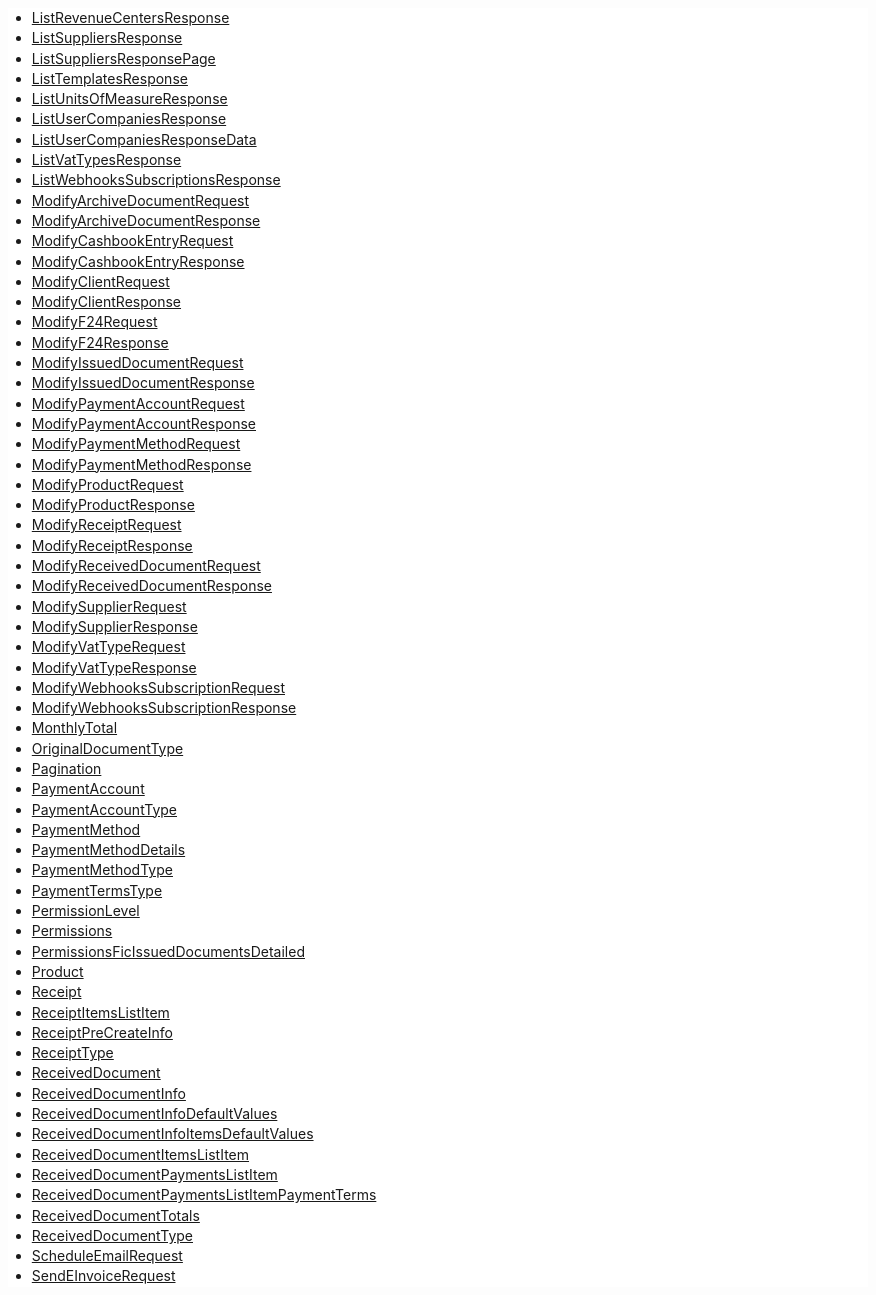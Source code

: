  - [ListRevenueCentersResponse](docs/ListRevenueCentersResponse.md)
 - [ListSuppliersResponse](docs/ListSuppliersResponse.md)
 - [ListSuppliersResponsePage](docs/ListSuppliersResponsePage.md)
 - [ListTemplatesResponse](docs/ListTemplatesResponse.md)
 - [ListUnitsOfMeasureResponse](docs/ListUnitsOfMeasureResponse.md)
 - [ListUserCompaniesResponse](docs/ListUserCompaniesResponse.md)
 - [ListUserCompaniesResponseData](docs/ListUserCompaniesResponseData.md)
 - [ListVatTypesResponse](docs/ListVatTypesResponse.md)
 - [ListWebhooksSubscriptionsResponse](docs/ListWebhooksSubscriptionsResponse.md)
 - [ModifyArchiveDocumentRequest](docs/ModifyArchiveDocumentRequest.md)
 - [ModifyArchiveDocumentResponse](docs/ModifyArchiveDocumentResponse.md)
 - [ModifyCashbookEntryRequest](docs/ModifyCashbookEntryRequest.md)
 - [ModifyCashbookEntryResponse](docs/ModifyCashbookEntryResponse.md)
 - [ModifyClientRequest](docs/ModifyClientRequest.md)
 - [ModifyClientResponse](docs/ModifyClientResponse.md)
 - [ModifyF24Request](docs/ModifyF24Request.md)
 - [ModifyF24Response](docs/ModifyF24Response.md)
 - [ModifyIssuedDocumentRequest](docs/ModifyIssuedDocumentRequest.md)
 - [ModifyIssuedDocumentResponse](docs/ModifyIssuedDocumentResponse.md)
 - [ModifyPaymentAccountRequest](docs/ModifyPaymentAccountRequest.md)
 - [ModifyPaymentAccountResponse](docs/ModifyPaymentAccountResponse.md)
 - [ModifyPaymentMethodRequest](docs/ModifyPaymentMethodRequest.md)
 - [ModifyPaymentMethodResponse](docs/ModifyPaymentMethodResponse.md)
 - [ModifyProductRequest](docs/ModifyProductRequest.md)
 - [ModifyProductResponse](docs/ModifyProductResponse.md)
 - [ModifyReceiptRequest](docs/ModifyReceiptRequest.md)
 - [ModifyReceiptResponse](docs/ModifyReceiptResponse.md)
 - [ModifyReceivedDocumentRequest](docs/ModifyReceivedDocumentRequest.md)
 - [ModifyReceivedDocumentResponse](docs/ModifyReceivedDocumentResponse.md)
 - [ModifySupplierRequest](docs/ModifySupplierRequest.md)
 - [ModifySupplierResponse](docs/ModifySupplierResponse.md)
 - [ModifyVatTypeRequest](docs/ModifyVatTypeRequest.md)
 - [ModifyVatTypeResponse](docs/ModifyVatTypeResponse.md)
 - [ModifyWebhooksSubscriptionRequest](docs/ModifyWebhooksSubscriptionRequest.md)
 - [ModifyWebhooksSubscriptionResponse](docs/ModifyWebhooksSubscriptionResponse.md)
 - [MonthlyTotal](docs/MonthlyTotal.md)
 - [OriginalDocumentType](docs/OriginalDocumentType.md)
 - [Pagination](docs/Pagination.md)
 - [PaymentAccount](docs/PaymentAccount.md)
 - [PaymentAccountType](docs/PaymentAccountType.md)
 - [PaymentMethod](docs/PaymentMethod.md)
 - [PaymentMethodDetails](docs/PaymentMethodDetails.md)
 - [PaymentMethodType](docs/PaymentMethodType.md)
 - [PaymentTermsType](docs/PaymentTermsType.md)
 - [PermissionLevel](docs/PermissionLevel.md)
 - [Permissions](docs/Permissions.md)
 - [PermissionsFicIssuedDocumentsDetailed](docs/PermissionsFicIssuedDocumentsDetailed.md)
 - [Product](docs/Product.md)
 - [Receipt](docs/Receipt.md)
 - [ReceiptItemsListItem](docs/ReceiptItemsListItem.md)
 - [ReceiptPreCreateInfo](docs/ReceiptPreCreateInfo.md)
 - [ReceiptType](docs/ReceiptType.md)
 - [ReceivedDocument](docs/ReceivedDocument.md)
 - [ReceivedDocumentInfo](docs/ReceivedDocumentInfo.md)
 - [ReceivedDocumentInfoDefaultValues](docs/ReceivedDocumentInfoDefaultValues.md)
 - [ReceivedDocumentInfoItemsDefaultValues](docs/ReceivedDocumentInfoItemsDefaultValues.md)
 - [ReceivedDocumentItemsListItem](docs/ReceivedDocumentItemsListItem.md)
 - [ReceivedDocumentPaymentsListItem](docs/ReceivedDocumentPaymentsListItem.md)
 - [ReceivedDocumentPaymentsListItemPaymentTerms](docs/ReceivedDocumentPaymentsListItemPaymentTerms.md)
 - [ReceivedDocumentTotals](docs/ReceivedDocumentTotals.md)
 - [ReceivedDocumentType](docs/ReceivedDocumentType.md)
 - [ScheduleEmailRequest](docs/ScheduleEmailRequest.md)
 - [SendEInvoiceRequest](docs/SendEInvoiceRequest.md)